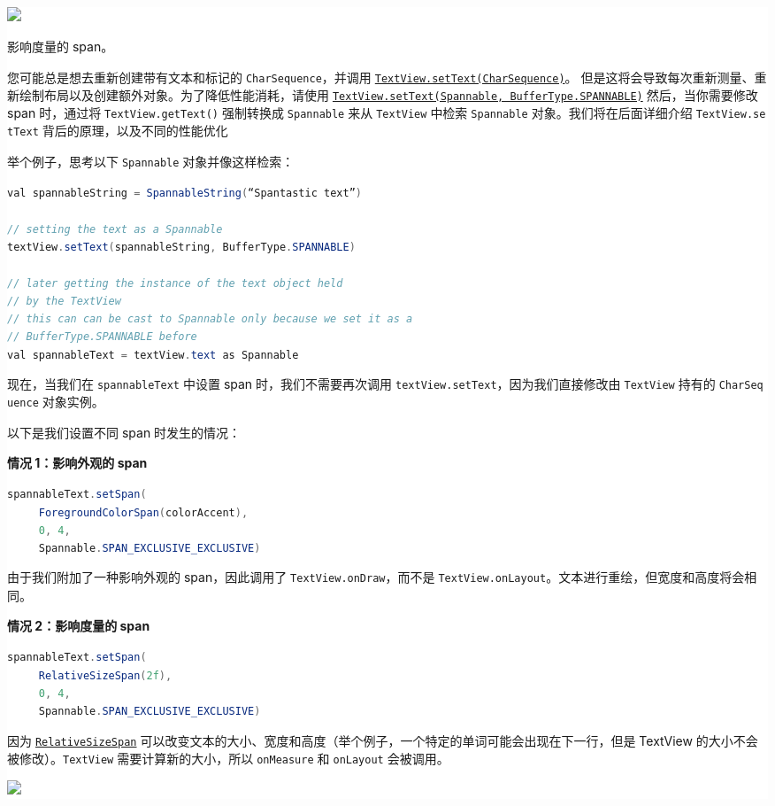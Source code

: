 ![](https://cdn-images-1.medium.com/max/1000/0*Eq0RoZ20n7bWk_eu.)

影响度量的 span。

您可能总是想去重新创建带有文本和标记的 `CharSequence`，并调用 [`TextView.setText(CharSequence)`](https://developer.android.com/reference/android/widget/TextView.html#setText%28java.lang.CharSequence%29)。 但是这将会导致每次重新测量、重新绘制布局以及创建额外对象。为了降低性能消耗，请使用 [`TextView.setText(Spannable, BufferType.SPANNABLE)`](https://developer.android.com/reference/android/widget/TextView.html#setText%28int,%20android.widget.TextView.BufferType%29) 然后，当你需要修改 span 时，通过将 `TextView.getText()` 强制转换成 `Spannable` 来从 `TextView` 中检索 `Spannable` 对象。我们将在后面详细介绍 `TextView.setText` 背后的原理，以及不同的性能优化

举个例子，思考以下 `Spannable` 对象并像这样检索：

``` Java
val spannableString = SpannableString(“Spantastic text”)

// setting the text as a Spannable
textView.setText(spannableString, BufferType.SPANNABLE)

// later getting the instance of the text object held 
// by the TextView
// this can can be cast to Spannable only because we set it as a
// BufferType.SPANNABLE before
val spannableText = textView.text as Spannable
```

现在，当我们在 `spannableText` 中设置 span 时，我们不需要再次调用 `textView.setText`，因为我们直接修改由 `TextView` 持有的 `CharSequence` 对象实例。

以下是我们设置不同 span 时发生的情况：

**情况 1：影响外观的 span**

``` Java
spannableText.setSpan(
     ForegroundColorSpan(colorAccent), 
     0, 4, 
     Spannable.SPAN_EXCLUSIVE_EXCLUSIVE)
```

由于我们附加了一种影响外观的 span，因此调用了 `TextView.onDraw`，而不是 `TextView.onLayout`。文本进行重绘，但宽度和高度将会相同。

**情况 2：影响度量的 span**

``` Java
spannableText.setSpan(
     RelativeSizeSpan(2f), 
     0, 4, 
     Spannable.SPAN_EXCLUSIVE_EXCLUSIVE)
```

因为 [`RelativeSizeSpan`](https://developer.android.com/reference/android/text/style/RelativeSizeSpan.html) 可以改变文本的大小、宽度和高度（举个例子，一个特定的单词可能会出现在下一行，但是 TextView 的大小不会被修改）。`TextView` 需要计算新的大小，所以 `onMeasure` 和 `onLayout` 会被调用。

![](https://cdn-images-1.medium.com/max/800/0*Li86sQd6bpmNDWu9.)
